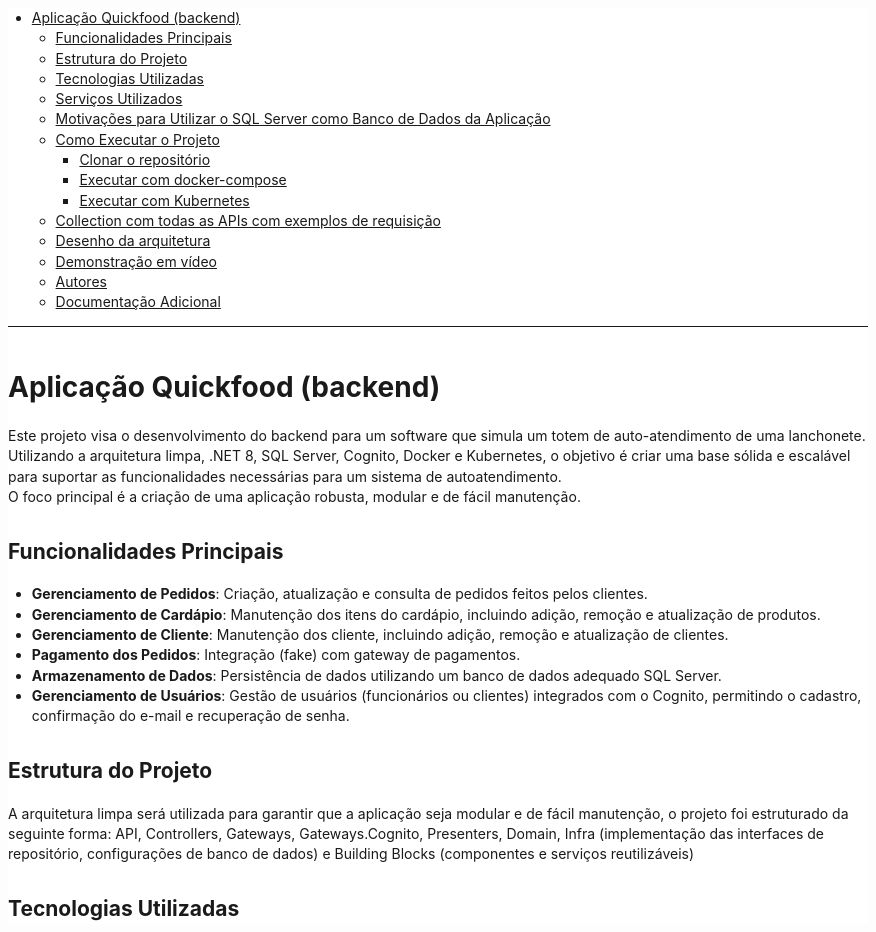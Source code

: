 - [Aplicação Quickfood (backend)](#aplicação-quickfood-backend)
  - [Funcionalidades Principais](#funcionalidades-principais)
  - [Estrutura do Projeto](#estrutura-do-projeto)
  - [Tecnologias Utilizadas](#tecnologias-utilizadas)
  - [Serviços Utilizados](#serviços-utilizados)
  - [Motivações para Utilizar o SQL Server como Banco de Dados da Aplicação](#motivações-para-utilizar-o-sql-server-como-banco-de-dados-da-aplicação)
  - [Como Executar o Projeto](#como-executar-o-projeto)
    - [Clonar o repositório](#clonar-o-repositório)
    - [Executar com docker-compose](#executar-com-docker-compose)
    - [Executar com Kubernetes](#executar-com-kubernetes)
  - [Collection com todas as APIs com exemplos de requisição](#collection-com-todas-as-apis-com-exemplos-de-requisição)
  - [Desenho da arquitetura](#desenho-da-arquitetura)
  - [Demonstração em vídeo](#demonstração-em-vídeo)
  - [Autores](#autores)
  - [Documentação Adicional](#documentação-adicional)

---

# Aplicação Quickfood (backend)

Este projeto visa o desenvolvimento do backend para um software que simula um totem de auto-atendimento de uma lanchonete.<br>
Utilizando a arquitetura limpa, .NET 8, SQL Server, Cognito, Docker e Kubernetes, o objetivo é criar uma base sólida e escalável para suportar as funcionalidades necessárias para um sistema de autoatendimento. <br>
O foco principal é a criação de uma aplicação robusta, modular e de fácil manutenção.<br>

## Funcionalidades Principais

- **Gerenciamento de Pedidos**: Criação, atualização e consulta de pedidos feitos pelos clientes. <br>
- **Gerenciamento de Cardápio**: Manutenção dos itens do cardápio, incluindo adição, remoção e atualização de produtos. <br>
- **Gerenciamento de Cliente**: Manutenção dos cliente, incluindo adição, remoção e atualização de clientes. <br>
- **Pagamento dos Pedidos**: Integração (fake) com gateway de pagamentos. <br>
- **Armazenamento de Dados**: Persistência de dados utilizando um banco de dados adequado SQL Server. <br>
- **Gerenciamento de Usuários**: Gestão de usuários (funcionários ou clientes) integrados com o Cognito, permitindo o cadastro, confirmação do e-mail e recuperação de senha. <br>

## Estrutura do Projeto

A arquitetura limpa será utilizada para garantir que a aplicação seja modular e de fácil manutenção, o projeto foi estruturado da seguinte forma: API, Controllers, Gateways, Gateways.Cognito, Presenters, Domain, Infra (implementação das interfaces de repositório, configurações de banco de dados) e Building Blocks (componentes e serviços reutilizáveis)<br>

## Tecnologias Utilizadas
